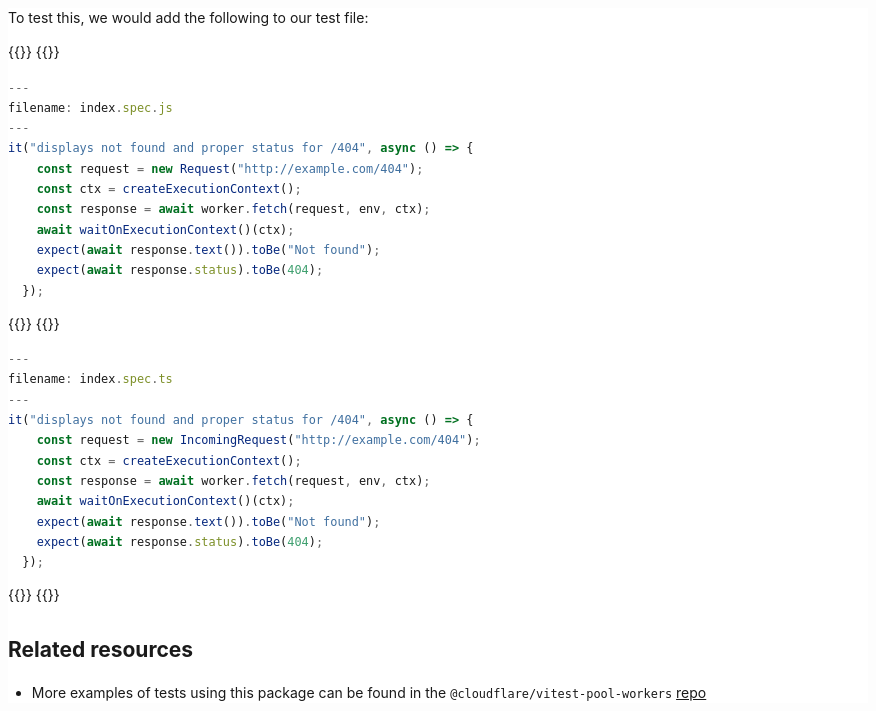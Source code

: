 To test this, we would add the following to our test file:

{{<tabs labels="js | ts">}}
{{<tab label="js" default="true">}}
```js
---
filename: index.spec.js
---
it("displays not found and proper status for /404", async () => {
    const request = new Request("http://example.com/404");
    const ctx = createExecutionContext();
    const response = await worker.fetch(request, env, ctx);
    await waitOnExecutionContext()(ctx);
    expect(await response.text()).toBe("Not found");
    expect(await response.status).toBe(404);
  });
```
{{</tab>}}
{{<tab label="ts">}}
```ts
---
filename: index.spec.ts
---
it("displays not found and proper status for /404", async () => {
    const request = new IncomingRequest("http://example.com/404");
    const ctx = createExecutionContext();
    const response = await worker.fetch(request, env, ctx);
    await waitOnExecutionContext()(ctx);
    expect(await response.text()).toBe("Not found");
    expect(await response.status).toBe(404);
  });
```
{{</tab>}}
{{</tabs>}}

## Related resources

- More examples of tests using this package can be found in the `@cloudflare/vitest-pool-workers` [repo](https://github.com/cloudflare/workers-sdk/tree/main/packages/vitest-pool-workers/test)
